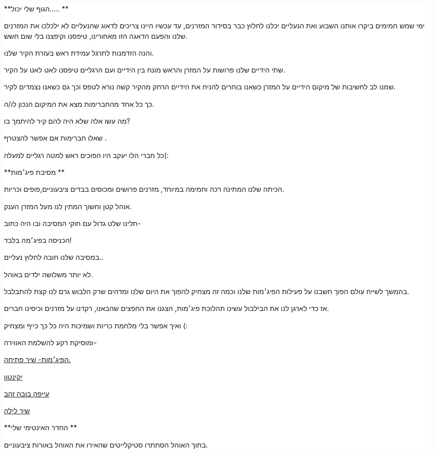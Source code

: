 

**הגוף שלי יכול…..
**

ימי שמש חמימים ביקרו אותנו השבוע ואת הנעליים יכלנו לחלוץ כבר בסידור המזרנים, עד עכשיו היינו צריכים לדאוג שהנעליים לא ילכלכו את המזרנים שלנו והפעם הדאגה הזו מאחורינו, טיפסנו וקיפצנו בלי שום חשש.

והנה הזדמנות לתרגל עמידת ראש בעזרת הקיר שלנו.

שתי הידיים שלנו פרושות על המזרן והראש מונח בין הידיים ועם הרגליים טיפסנו לאט לאט על הקיר.

שמנו לב לחשיבות של מיקום הידיים על המזרן כשאנו בוחרים להניח את הידיים הרחק מהקיר קשה נורא לטפס וכך גם כשאנו נצמדים לקיר.

כך כל אחד מהחברימות מצא את המיקום הנכון לו/ה.

מה עשו אלה שלא היה להם קיר להיתמך בו?

שאלו חברימות אם אפשר להצטרף .

כל חברי הלו יעקב היו הפוכים ראש למטה רגליים למעלה(:



**מסיבת פיג׳מות 
**



הכיתה שלנו המתינה רכה וחמימה במיוחד, מזרנים פרושים ומכוסים בבדים ציבעוניים,פופים וכריות.

אוהל קטן וחשוך המתין לנו מעל המזרן הענק.

תלינו שלט גדול עם חוקי המסיבה ובו היה כתוב-

הכניסה בפיג׳מה בלבד!

במסיבה שלנו חובה לחלוץ נעליים..

לא יותר משלושה ילדים באוהל.

בהמשך לשייח עולם הפוך חשבנו על פעילות הפיג׳מות שלנו וכמה זה מצחיק להפוך את היום שלנו ומדהים שרק הלבוש גרם לנו קצת להתבלבל.

אז כדי לארגן לנו את הבילבול עשינו תהלוכת פיג׳מות, הצגנו את החפצים שהבאנו, רקדנו על מזרנים וכיסינו חברים.

ואיך אפשר בלי מלחמת כריות ושמיכות היה כל כך כייף ומצחיק (:

ומוסיקת רקע להשלמת האווירה-

[הפיג׳מות- שיר פתיחה.](https://youtu.be/91hlBe2va6Q)

[יקינטון](https://youtu.be/o785FQroyoM)

[עייפה בובה זהב](https://youtu.be/q8E-0uEwMkI)

[שיר לילה](https://youtu.be/xrlMYtAJ2Ms)



**החדר האינטימי שלי 
**

בתוך האוהל הסתתרו סטיקלייטים שהאירו את האוהל באורות ציבעוניים.
